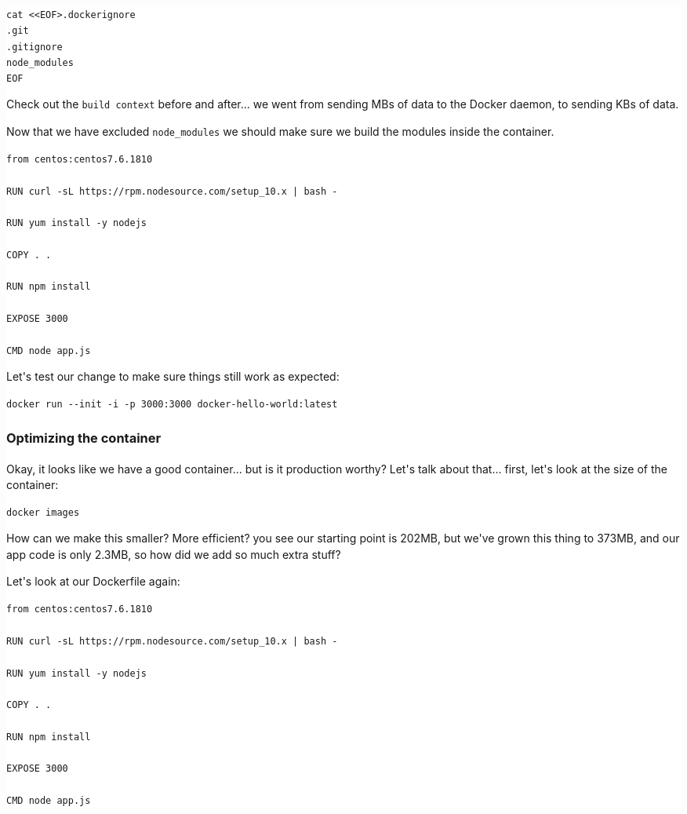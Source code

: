 ```
cat <<EOF>.dockerignore
.git
.gitignore
node_modules
EOF
```
Check out the `build context` before and after... we went from sending MBs of data
to the Docker daemon, to sending KBs of data.

Now that we have excluded `node_modules` we should make sure we build the modules
inside the container.
```
from centos:centos7.6.1810

RUN curl -sL https://rpm.nodesource.com/setup_10.x | bash -

RUN yum install -y nodejs

COPY . .

RUN npm install

EXPOSE 3000

CMD node app.js
```

Let's test our change to make sure things still work as expected:
```
docker run --init -i -p 3000:3000 docker-hello-world:latest
```

### Optimizing the container

Okay, it looks like we have a good container... but is it production worthy?
Let's talk about that... first, let's look at the size of the container:
```
docker images
```

How can we make this smaller? More efficient? you see our starting point is 202MB, but we've
grown this thing to 373MB, and our app code is only 2.3MB, so how did we add so much extra stuff?

Let's look at our Dockerfile again:
```
from centos:centos7.6.1810

RUN curl -sL https://rpm.nodesource.com/setup_10.x | bash -

RUN yum install -y nodejs

COPY . .

RUN npm install

EXPOSE 3000

CMD node app.js
```
